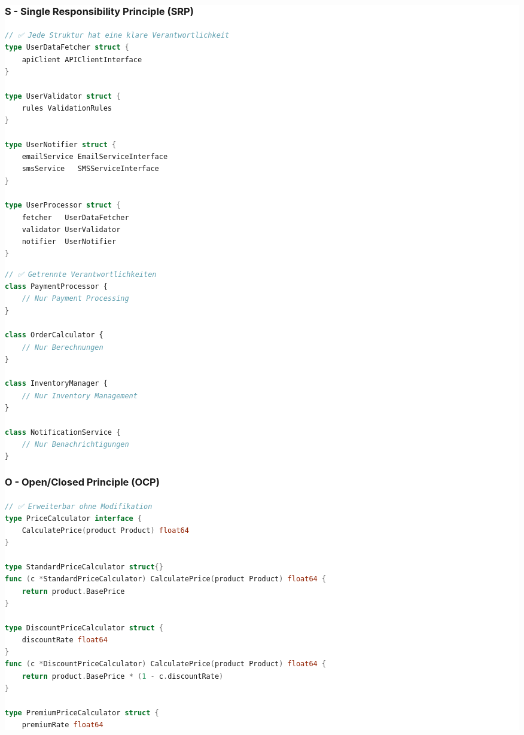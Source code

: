### S - Single Responsibility Principle (SRP)

```go
// ✅ Jede Struktur hat eine klare Verantwortlichkeit
type UserDataFetcher struct {
    apiClient APIClientInterface
}

type UserValidator struct {
    rules ValidationRules
}

type UserNotifier struct {
    emailService EmailServiceInterface
    smsService   SMSServiceInterface
}

type UserProcessor struct {
    fetcher   UserDataFetcher
    validator UserValidator
    notifier  UserNotifier
}
```

```typescript
// ✅ Getrennte Verantwortlichkeiten
class PaymentProcessor {
    // Nur Payment Processing
}

class OrderCalculator {
    // Nur Berechnungen
}

class InventoryManager {
    // Nur Inventory Management
}

class NotificationService {
    // Nur Benachrichtigungen
}
```

### O - Open/Closed Principle (OCP)

```go
// ✅ Erweiterbar ohne Modifikation
type PriceCalculator interface {
    CalculatePrice(product Product) float64
}

type StandardPriceCalculator struct{}
func (c *StandardPriceCalculator) CalculatePrice(product Product) float64 {
    return product.BasePrice
}

type DiscountPriceCalculator struct {
    discountRate float64
}
func (c *DiscountPriceCalculator) CalculatePrice(product Product) float64 {
    return product.BasePrice * (1 - c.discountRate)
}

type PremiumPriceCalculator struct {
    premiumRate float64
```